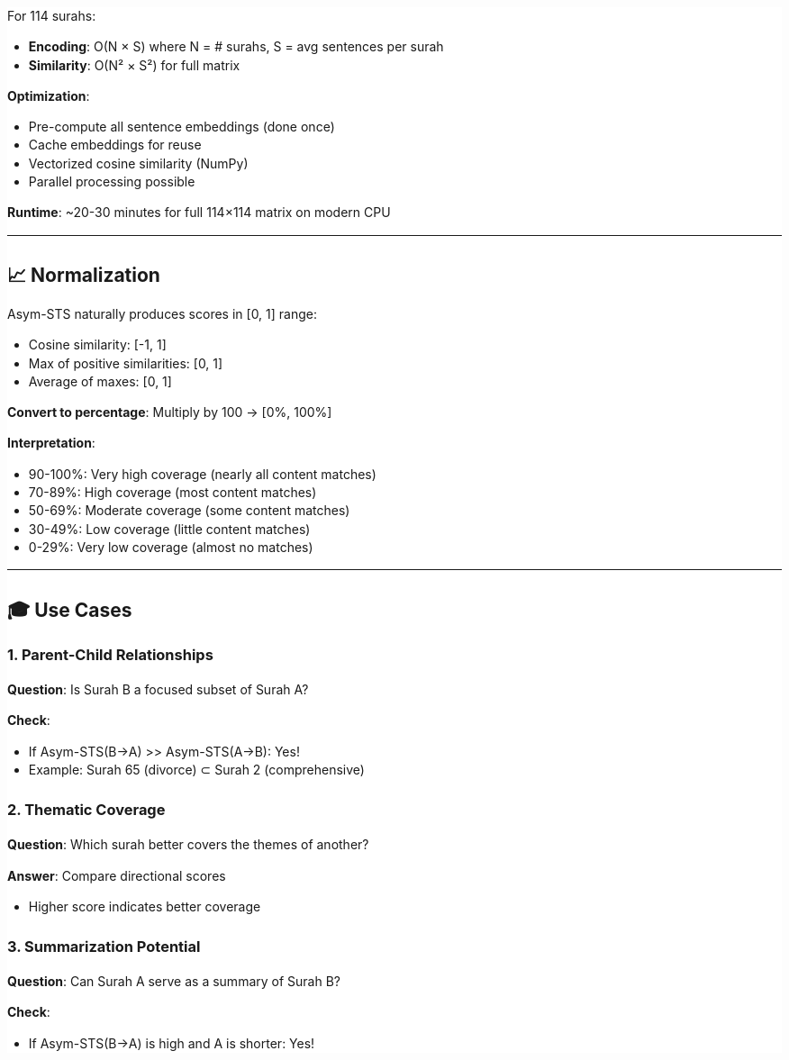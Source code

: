 For 114 surahs:
- **Encoding**: O(N × S) where N = # surahs, S = avg sentences per surah
- **Similarity**: O(N² × S²) for full matrix

**Optimization**:
- Pre-compute all sentence embeddings (done once)
- Cache embeddings for reuse
- Vectorized cosine similarity (NumPy)
- Parallel processing possible

**Runtime**: ~20-30 minutes for full 114×114 matrix on modern CPU

---

## 📈 Normalization

Asym-STS naturally produces scores in [0, 1] range:
- Cosine similarity: [-1, 1]
- Max of positive similarities: [0, 1]
- Average of maxes: [0, 1]

**Convert to percentage**: Multiply by 100 → [0%, 100%]

**Interpretation**:
- 90-100%: Very high coverage (nearly all content matches)
- 70-89%: High coverage (most content matches)
- 50-69%: Moderate coverage (some content matches)
- 30-49%: Low coverage (little content matches)
- 0-29%: Very low coverage (almost no matches)

---

## 🎓 Use Cases

### 1. Parent-Child Relationships

**Question**: Is Surah B a focused subset of Surah A?

**Check**:
- If Asym-STS(B→A) >> Asym-STS(A→B): Yes!
- Example: Surah 65 (divorce) ⊂ Surah 2 (comprehensive)

### 2. Thematic Coverage

**Question**: Which surah better covers the themes of another?

**Answer**: Compare directional scores
- Higher score indicates better coverage

### 3. Summarization Potential

**Question**: Can Surah A serve as a summary of Surah B?

**Check**:
- If Asym-STS(B→A) is high and A is shorter: Yes!
